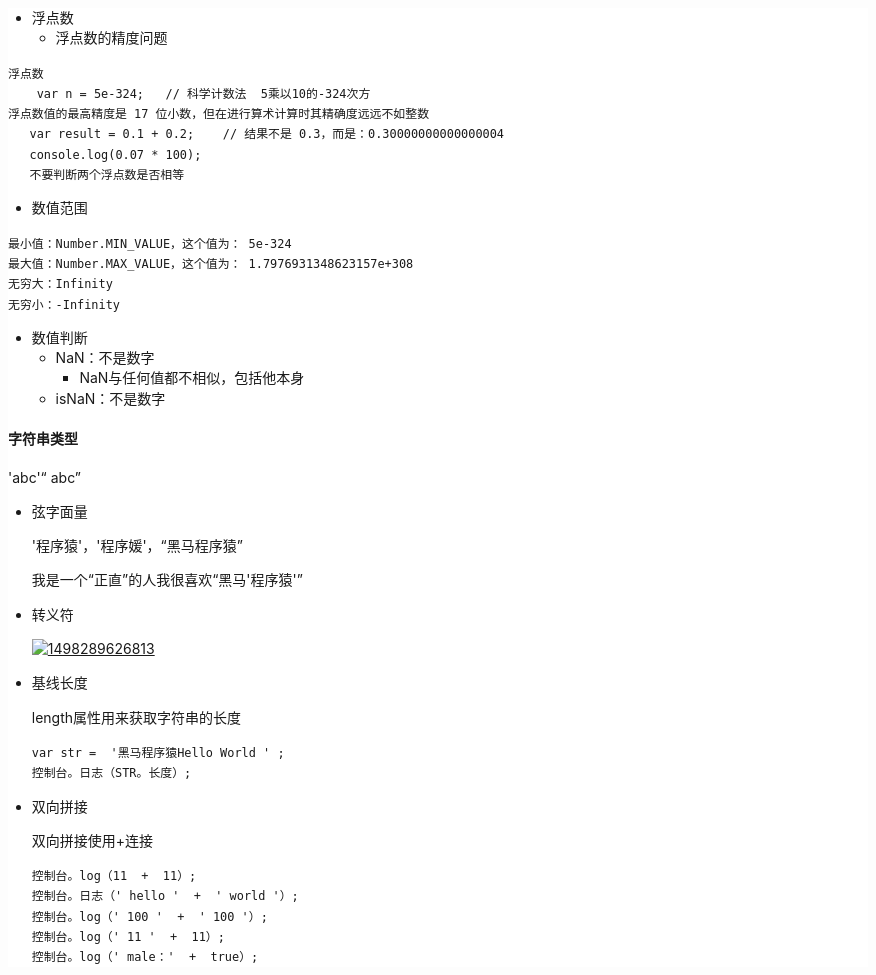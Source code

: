 - 浮点数
  - 浮点数的精度问题

```
浮点数
	var n = 5e-324;   // 科学计数法  5乘以10的-324次方  
浮点数值的最高精度是 17 位小数，但在进行算术计算时其精确度远远不如整数
   var result = 0.1 + 0.2;    // 结果不是 0.3，而是：0.30000000000000004
   console.log(0.07 * 100);
   不要判断两个浮点数是否相等
```

- 数值范围

```
最小值：Number.MIN_VALUE，这个值为： 5e-324
最大值：Number.MAX_VALUE，这个值为： 1.7976931348623157e+308
无穷大：Infinity
无穷小：-Infinity
```

- 数值判断
  - NaN：不是数字
    - NaN与任何值都不相似，包括他本身
  - isNaN：不是数字

#### 字符串类型

'abc'“ abc”

- 弦字面量

  '程序猿'，'程序媛'，“黑马程序猿”

  我是一个“正直”的人我很喜欢“黑马'程序猿'”

- 转义符

  [![1498289626813](https://github.com/ajiangss/Markdown/raw/master/%E5%89%8D%E7%AB%AF%E7%AC%94%E8%AE%B0/js%E5%9F%BA%E7%A1%80/media/1498289626813.png)](https://github.com/ajiangss/Markdown/blob/master/前端笔记/js基础/media/1498289626813.png)

- 基线长度

  length属性用来获取字符串的长度

  ```
  var str =  '黑马程序猿Hello World ' ;
  控制台。日志（STR。长度）;
  ```

- 双向拼接

  双向拼接使用+连接

  ```
  控制台。log（11  +  11）;
  控制台。日志（' hello '  +  ' world '）;
  控制台。log（' 100 '  +  ' 100 '）;
  控制台。log（' 11 '  +  11）;
  控制台。log（' male：'  +  true）;
  ```
